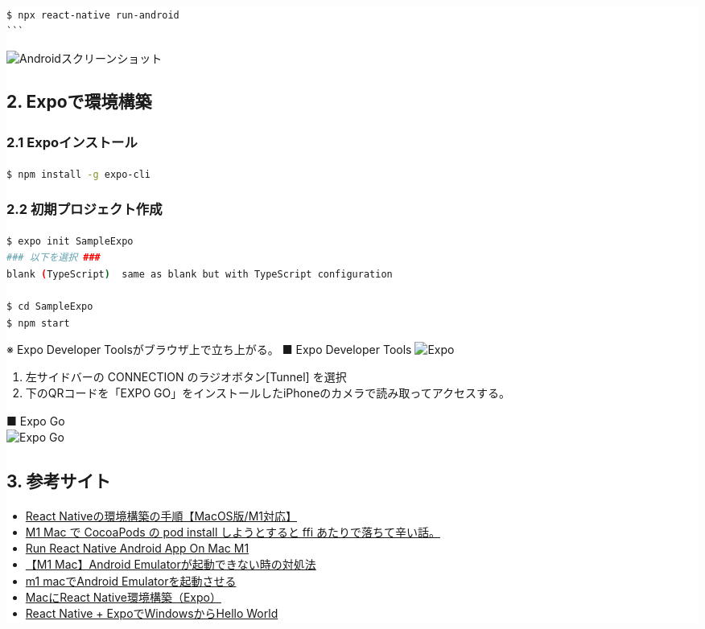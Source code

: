     $ npx react-native run-android
    ```
![Androidスクリーンショット](https://user-images.githubusercontent.com/19363285/129483556-bdb61f1f-0ff6-4787-b3d4-e5fa280651e9.png)


## 2. Expoで環境構築
### 2.1 Expoインストール
```sh
$ npm install -g expo-cli
```

### 2.2 初期プロジェクト作成
```sh
$ expo init SampleExpo
### 以下を選択 ###
blank (TypeScript)  same as blank but with TypeScript configuration

$ cd SampleExpo
$ npm start
```

※ Expo Developer Toolsがブラウザ上で立ち上がる。
  ■ Expo Developer Tools
  ![Expo](https://user-images.githubusercontent.com/19363285/128730498-369d715f-cf5f-4d71-a278-fead445da131.png)



1. 左サイドバーの CONNECTION のラジオボタン[Tunnel] を選択
1. 下のQRコードを「EXPO GO」をインストールしたiPhoneのカメラで読み取ってアクセスする。  

  ■ Expo Go  
  ![Expo Go](https://user-images.githubusercontent.com/19363285/128731004-905f9c5f-cdef-4de0-9bee-8d44fcf2a9b8.jpeg)

## 3. 参考サイト
- [React Nativeの環境構築の手順【MacOS版/M1対応】](https://tegralsblog.com/react-native-mac-development-environment/)
- [M1 Mac で CocoaPods の pod install しようとすると ffi あたりで落ちて辛い話。](https://blog.dnpp.org/cocoapods_on_m1)
- [Run React Native Android App On Mac M1](https://dev.to/ravics09/run-react-native-android-app-on-mac-m1-2goh)
- [【M1 Mac】Android Emulatorが起動できない時の対処法](https://flutternyumon.com/how-to-setup-android-emulator-for-mac-m1/)
- [m1 macでAndroid Emulatorを起動させる](https://zenn.dev/tatsuhiko/articles/0cf97aa4a238ae)
- [MacにReact Native環境構築（Expo）](https://tanakasanji.site/react-native-expo/)
- [React Native + ExpoでWindowsからHello World](https://www.mitsue.co.jp/knowledge/blog/frontend/202104/12_1712.html)
